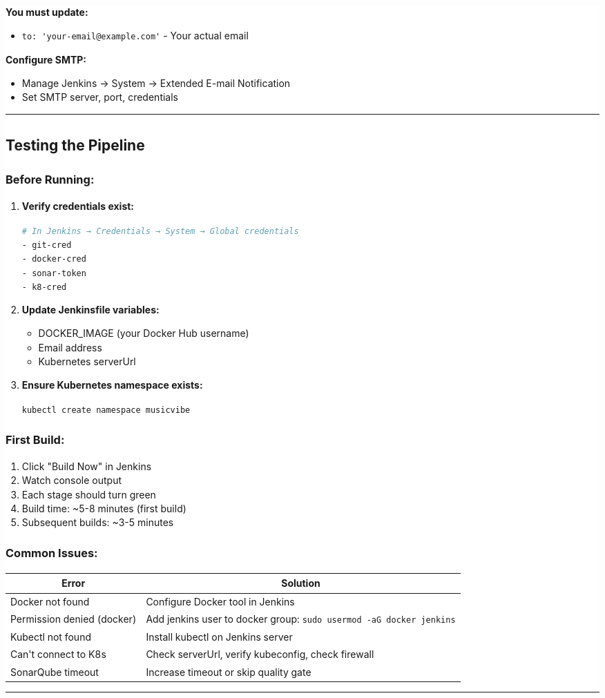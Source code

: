 **You must update:**
- `to: 'your-email@example.com'` - Your actual email

**Configure SMTP:**
- Manage Jenkins → System → Extended E-mail Notification
- Set SMTP server, port, credentials

---

## Testing the Pipeline

### Before Running:

1. **Verify credentials exist:**
   ```bash
   # In Jenkins → Credentials → System → Global credentials
   - git-cred
   - docker-cred
   - sonar-token
   - k8-cred
   ```

2. **Update Jenkinsfile variables:**
   - DOCKER_IMAGE (your Docker Hub username)
   - Email address
   - Kubernetes serverUrl

3. **Ensure Kubernetes namespace exists:**
   ```bash
   kubectl create namespace musicvibe
   ```

### First Build:

1. Click "Build Now" in Jenkins
2. Watch console output
3. Each stage should turn green
4. Build time: ~5-8 minutes (first build)
5. Subsequent builds: ~3-5 minutes

### Common Issues:

| Error | Solution |
|-------|----------|
| Docker not found | Configure Docker tool in Jenkins |
| Permission denied (docker) | Add jenkins user to docker group: `sudo usermod -aG docker jenkins` |
| Kubectl not found | Install kubectl on Jenkins server |
| Can't connect to K8s | Check serverUrl, verify kubeconfig, check firewall |
| SonarQube timeout | Increase timeout or skip quality gate |

---